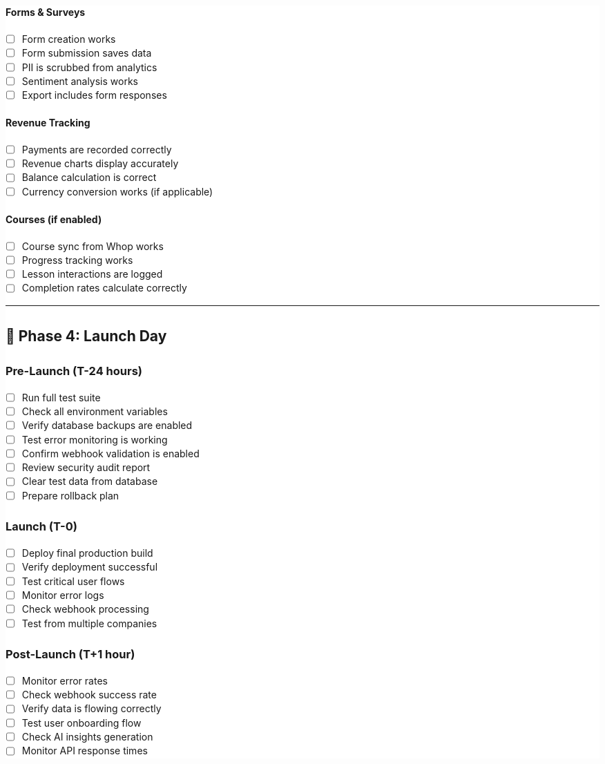 #### Forms & Surveys
- [ ] Form creation works
- [ ] Form submission saves data
- [ ] PII is scrubbed from analytics
- [ ] Sentiment analysis works
- [ ] Export includes form responses

#### Revenue Tracking
- [ ] Payments are recorded correctly
- [ ] Revenue charts display accurately
- [ ] Balance calculation is correct
- [ ] Currency conversion works (if applicable)

#### Courses (if enabled)
- [ ] Course sync from Whop works
- [ ] Progress tracking works
- [ ] Lesson interactions are logged
- [ ] Completion rates calculate correctly

---

## 🚀 Phase 4: Launch Day

### Pre-Launch (T-24 hours)

- [ ] Run full test suite
- [ ] Check all environment variables
- [ ] Verify database backups are enabled
- [ ] Test error monitoring is working
- [ ] Confirm webhook validation is enabled
- [ ] Review security audit report
- [ ] Clear test data from database
- [ ] Prepare rollback plan

### Launch (T-0)

- [ ] Deploy final production build
- [ ] Verify deployment successful
- [ ] Test critical user flows
- [ ] Monitor error logs
- [ ] Check webhook processing
- [ ] Test from multiple companies

### Post-Launch (T+1 hour)

- [ ] Monitor error rates
- [ ] Check webhook success rate
- [ ] Verify data is flowing correctly
- [ ] Test user onboarding flow
- [ ] Check AI insights generation
- [ ] Monitor API response times
